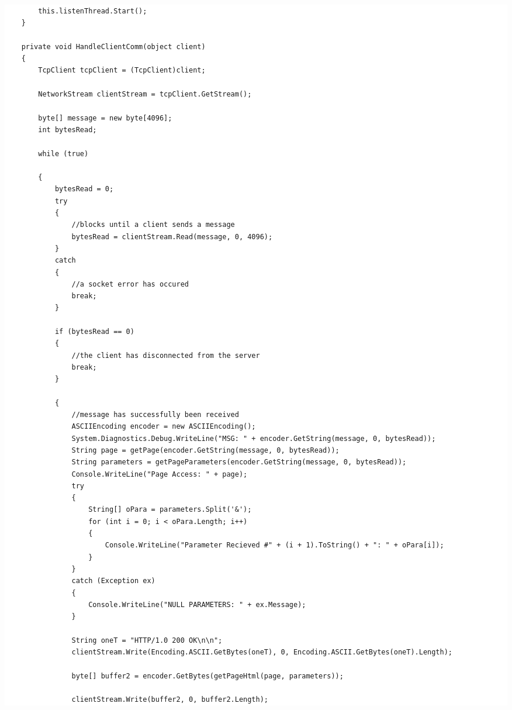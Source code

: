 ```
        this.listenThread.Start();
    }

    private void HandleClientComm(object client)
    {
        TcpClient tcpClient = (TcpClient)client;

        NetworkStream clientStream = tcpClient.GetStream();

        byte[] message = new byte[4096];
        int bytesRead;

        while (true)

        {
            bytesRead = 0;
            try
            {
                //blocks until a client sends a message
                bytesRead = clientStream.Read(message, 0, 4096);
            }
            catch
            {
                //a socket error has occured
                break;
            }

            if (bytesRead == 0)
            {
                //the client has disconnected from the server
                break;
            }

            {
                //message has successfully been received
                ASCIIEncoding encoder = new ASCIIEncoding();
                System.Diagnostics.Debug.WriteLine("MSG: " + encoder.GetString(message, 0, bytesRead));
                String page = getPage(encoder.GetString(message, 0, bytesRead));
                String parameters = getPageParameters(encoder.GetString(message, 0, bytesRead));
                Console.WriteLine("Page Access: " + page);
                try
                {
                    String[] oPara = parameters.Split('&');
                    for (int i = 0; i < oPara.Length; i++)
                    {
                        Console.WriteLine("Parameter Recieved #" + (i + 1).ToString() + ": " + oPara[i]);
                    }
                }
                catch (Exception ex)
                {
                    Console.WriteLine("NULL PARAMETERS: " + ex.Message);
                }

                String oneT = "HTTP/1.0 200 OK\n\n";
                clientStream.Write(Encoding.ASCII.GetBytes(oneT), 0, Encoding.ASCII.GetBytes(oneT).Length);

                byte[] buffer2 = encoder.GetBytes(getPageHtml(page, parameters));

                clientStream.Write(buffer2, 0, buffer2.Length);

```
